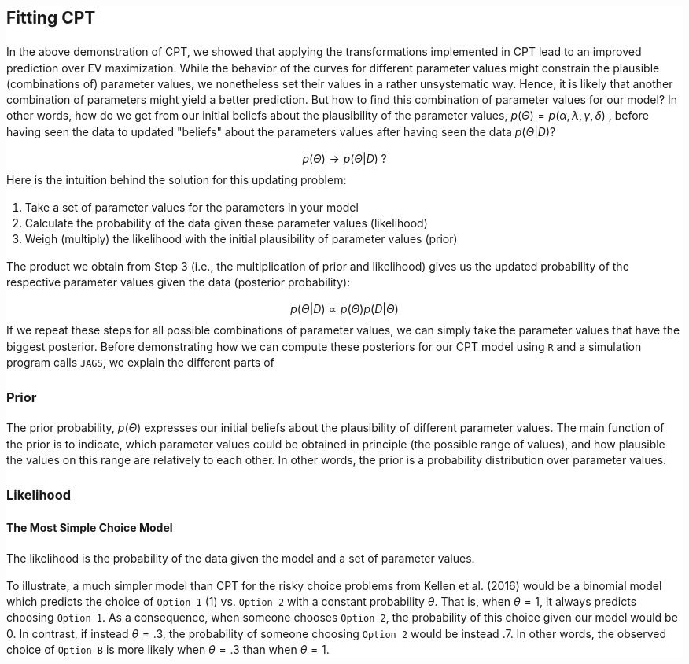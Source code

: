 
## Fitting CPT

In the above demonstration of CPT, we showed that applying the transformations implemented in CPT lead to an improved prediction over EV maximization. 
While the behavior of the curves for different parameter values might constrain the plausible (combinations of) parameter values, we nonetheless set their values in a rather unsystematic way. 
Hence, it is likely that another combination of parameters might yield a better prediction. 
But how to find this combination of parameter values for our model? 
In other words, how do we get from our initial beliefs about the plausibility of the parameter values, $p(\Theta) = p(\alpha, \lambda, \gamma, \delta)$ , before having seen the data to updated "beliefs" about the parameters values after having seen the data $p(\Theta|D)$? 

$$
p(\Theta) \to p(\Theta|D) \; \text{?}
$$
Here is the intuition behind the solution for this updating problem:

1. Take a set of parameter values for the parameters in your model
2. Calculate the probability of the data given these parameter values (likelihood) 
3. Weigh (multiply) the likelihood with the initial plausibility of parameter values (prior)

The product we obtain from Step 3 (i.e., the multiplication of prior and likelihood) gives us the updated probability of the respective parameter values given the data (posterior probability): 

$$
p(\Theta|D) \propto p(\Theta) p(D|\Theta)
$$ 
If we repeat these steps for all possible combinations of parameter values, we can simply take the parameter values that have the biggest posterior.
Before demonstrating how we can compute these posteriors for our CPT model using `R` and a simulation program calls `JAGS`, we explain the different parts of 

### Prior

The prior probability, $p(\Theta)$ expresses our initial beliefs about the plausibility of different parameter values. 
The main function of the prior is to indicate, which parameter values could be obtained in principle (the possible range of values), and how plausible the values on this range are relatively to each other.
In other words, the prior is a probability distribution over parameter values. 


### Likelihood

#### The Most Simple Choice Model

The likelihood is the probability of the data given the model and a set of parameter values.

To illustrate, a much simpler model than CPT for the risky choice problems from Kellen et al. (2016) would be a binomial model which predicts the choice of `Option 1` (1) vs. `Option 2` with a constant probability $\theta$.
That is, when $\theta=1$, it always predicts choosing `Option 1`. 
As a consequence, when someone chooses `Option 2`, the probability of this choice given our model would be $0$. 
In contrast, if instead $\theta=.3$, the probability of someone choosing `Option 2` would be instead $.7$. 
In other words, the observed choice of `Option B` is more likely when $\theta = .3$ than when $\theta=1$. 
